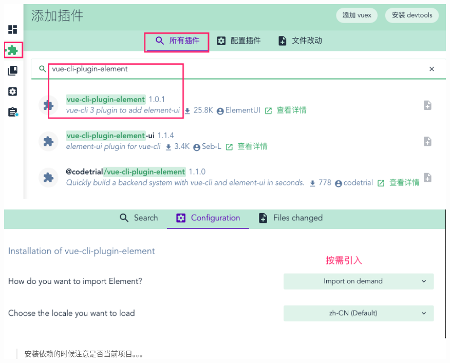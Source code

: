 

![image-20200809214104647](第一章-环境搭建.assets/image-20200809214104647.png)

![image-20200809214206205](第一章-环境搭建.assets/image-20200809214206205.png)

> 安装依赖的时候注意是否当前项目。。。